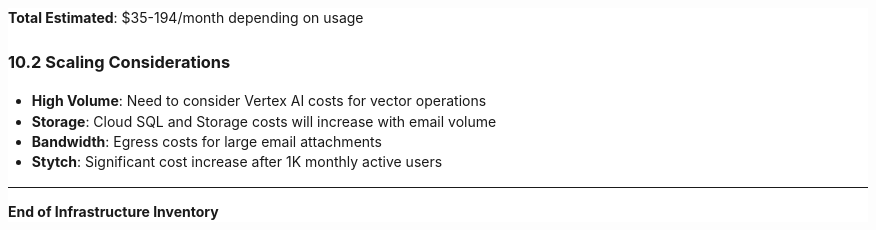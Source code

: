 **Total Estimated**: $35-194/month depending on usage

### 10.2 Scaling Considerations
- **High Volume**: Need to consider Vertex AI costs for vector operations
- **Storage**: Cloud SQL and Storage costs will increase with email volume
- **Bandwidth**: Egress costs for large email attachments
- **Stytch**: Significant cost increase after 1K monthly active users

---

**End of Infrastructure Inventory**